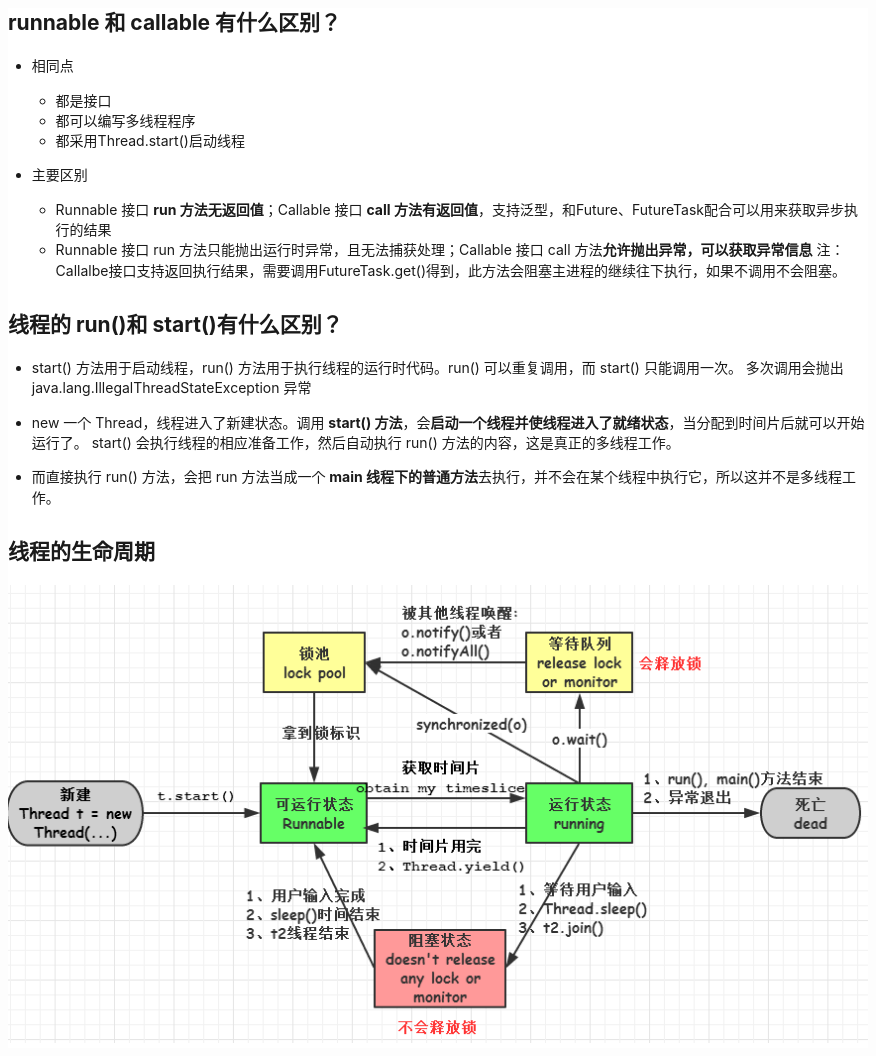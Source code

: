 

## runnable 和 callable 有什么区别？

* 相同点
  * 都是接口
  * 都可以编写多线程程序
  * 都采用Thread.start()启动线程

* 主要区别
  * Runnable 接口 **run 方法无返回值**；Callable 接口 **call 方法有返回值**，支持泛型，和Future、FutureTask配合可以用来获取异步执行的结果
  * Runnable 接口 run 方法只能抛出运行时异常，且无法捕获处理；Callable 接口 call 方法**允许抛出异常，可以获取异常信息**
    注：Callalbe接口支持返回执行结果，需要调用FutureTask.get()得到，此方法会阻塞主进程的继续往下执行，如果不调用不会阻塞。



## 线程的 run()和 start()有什么区别？

* start() 方法用于启动线程，run() 方法用于执行线程的运行时代码。run() 可以重复调用，而 start() 只能调用一次。  多次调用会抛出 java.lang.IllegalThreadStateException 异常 

* new 一个 Thread，线程进入了新建状态。调用 **start() 方法**，会**启动一个线程并使线程进入了就绪状态**，当分配到时间片后就可以开始运行了。 start() 会执行线程的相应准备工作，然后自动执行 run() 方法的内容，这是真正的多线程工作。

* 而直接执行 run() 方法，会把 run 方法当成一个 **main 线程下的普通方法**去执行，并不会在某个线程中执行它，所以这并不是多线程工作。

## 线程的生命周期

![1617677433974](1617677433974.png)
